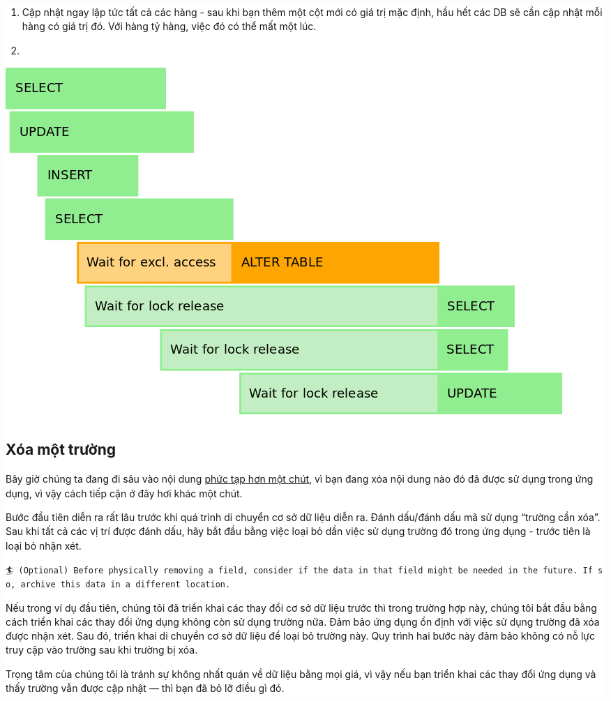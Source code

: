 1. Cập nhật ngay lập tức tất cả các hàng - sau khi bạn thêm một cột mới có giá trị mặc định, hầu hết các DB sẽ cần cập nhật mỗi hàng có giá trị đó. Với hàng tỷ hàng, việc đó có thể mất một lúc.

1. 
    
![](img/image-2.png)

## Xóa một trường

Bây giờ chúng ta đang đi sâu vào nội dung [phức tạp hơn một chút](https://gist.github.com/majackson/493c3d6d4476914ca9da63f84247407b#removing-fields-or-tables), vì bạn đang xóa nội dung nào đó đã được sử dụng trong ứng dụng, vì vậy cách tiếp cận ở đây hơi khác một chút.

Bước đầu tiên diễn ra rất lâu trước khi quá trình di chuyển cơ sở dữ liệu diễn ra. Đánh dấu/đánh dấu mã sử dụng “trường cần xóa”. Sau khi tất cả các vị trí được đánh dấu, hãy bắt đầu bằng việc loại bỏ dần việc sử dụng trường đó trong ứng dụng - trước tiên là loại bỏ nhận xét.

    🏄 (Optional) Before physically removing a field, consider if the data in that field might be needed in the future. If so, archive this data in a different location.

Nếu trong ví dụ đầu tiên, chúng tôi đã triển khai các thay đổi cơ sở dữ liệu trước thì trong trường hợp này, chúng tôi bắt đầu bằng cách triển khai các thay đổi ứng dụng không còn sử dụng trường nữa. Đảm bảo ứng dụng ổn định với việc sử dụng trường đã xóa được nhận xét. Sau đó, triển khai di chuyển cơ sở dữ liệu để loại bỏ trường này. Quy trình hai bước này đảm bảo không có nỗ lực truy cập vào trường sau khi trường bị xóa.

Trọng tâm của chúng tôi là tránh sự không nhất quán về dữ liệu bằng mọi giá, vì vậy nếu bạn triển khai các thay đổi ứng dụng và thấy trường vẫn được cập nhật — thì bạn đã bỏ lỡ điều gì đó.
